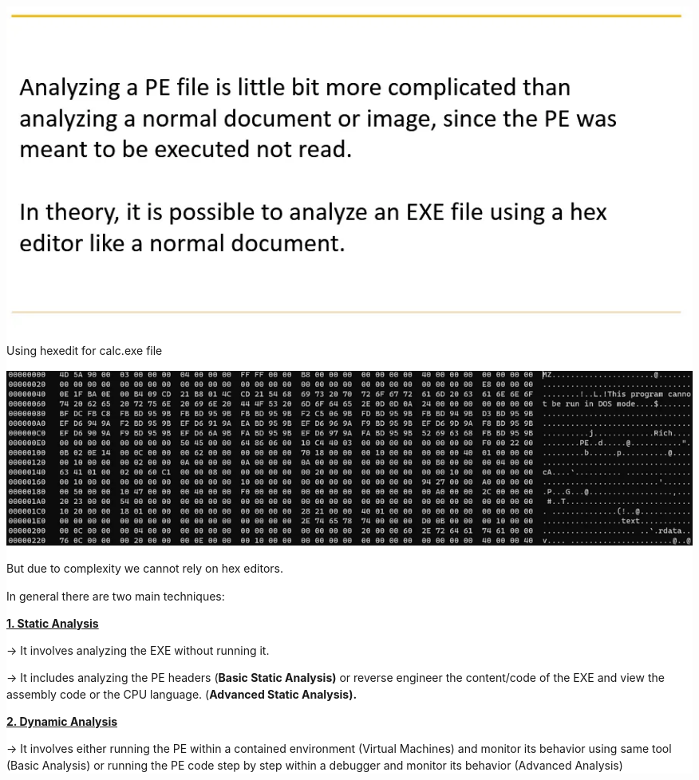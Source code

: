 <img class="zoomable" src="/assets/notes_image/forensics/data_rep/50.png" alt="image50">

Using hexedit for calc.exe file

<img class="zoomable" src="/assets/notes_image/forensics/data_rep/51.png" alt="image51">

But due to complexity we cannot rely on hex editors.

In general there are two main techniques:

<ins>**1. Static Analysis**</ins>

→ It involves analyzing the EXE without running it.

→ It includes analyzing the PE headers (**Basic Static Analysis)** or reverse engineer the content/code of the EXE and view the assembly code or the CPU language. (**Advanced Static Analysis).**

<ins> **2. Dynamic Analysis**</ins>

→ It involves either running the PE within a contained environment (Virtual Machines) and monitor its behavior using same tool (Basic Analysis) or running the PE code step by step within a debugger and monitor its behavior (Advanced Analysis)
